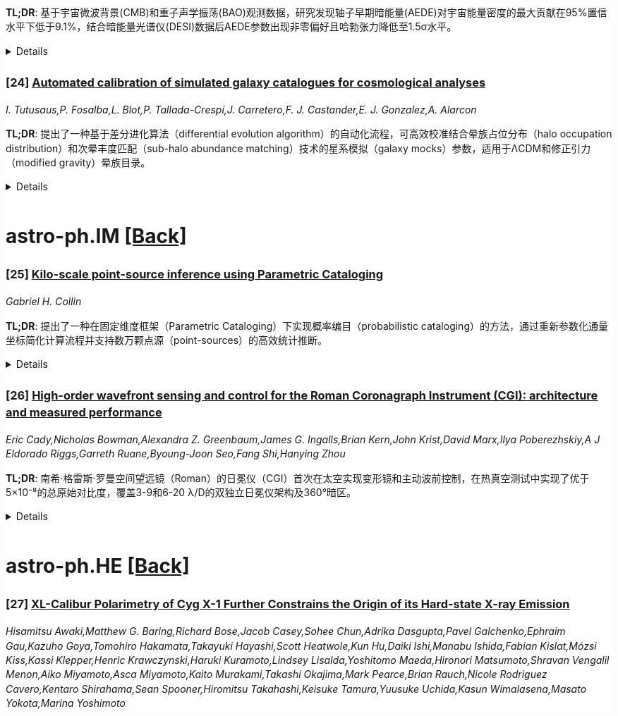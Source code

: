 **TL;DR**: 基于宇宙微波背景(CMB)和重子声学振荡(BAO)观测数据，研究发现轴子早期暗能量(AEDE)对宇宙能量密度的最大贡献在95%置信水平下低于9.1%，结合暗能量光谱仪(DESI)数据后AEDE参数出现非零偏好且哈勃张力降低至1.5σ水平。


<details><summary>Details</summary></details>

### [24] [Automated calibration of simulated galaxy catalogues for cosmological analyses](https://arxiv.org/abs/2507.23451)
*I. Tutusaus,P. Fosalba,L. Blot,P. Tallada-Crespí,J. Carretero,F. J. Castander,E. J. Gonzalez,A. Alarcon*

**TL;DR**: 提出了一种基于差分进化算法（differential evolution algorithm）的自动化流程，可高效校准结合晕族占位分布（halo occupation distribution）和次晕丰度匹配（sub-halo abundance matching）技术的星系模拟（galaxy mocks）参数，适用于ΛCDM和修正引力（modified gravity）晕族目录。


<details><summary>Details</summary></details>

<div id='astro-ph.IM'></div>

# astro-ph.IM [[Back]](#toc)

### [25] [Kilo-scale point-source inference using Parametric Cataloging](https://arxiv.org/abs/2507.23472)
*Gabriel H. Collin*

**TL;DR**: 提出了一种在固定维度框架（Parametric Cataloging）下实现概率编目（probabilistic cataloging）的方法，通过重新参数化通量坐标简化计算流程并支持数万颗点源（point-sources）的高效统计推断。


<details><summary>Details</summary></details>

### [26] [High-order wavefront sensing and control for the Roman Coronagraph Instrument (CGI): architecture and measured performance](https://arxiv.org/abs/2507.23738)
*Eric Cady,Nicholas Bowman,Alexandra Z. Greenbaum,James G. Ingalls,Brian Kern,John Krist,David Marx,Ilya Poberezhskiy,A J Eldorado Riggs,Garreth Ruane,Byoung-Joon Seo,Fang Shi,Hanying Zhou*

**TL;DR**: 南希·格雷斯·罗曼空间望远镜（Roman）的日冕仪（CGI）首次在太空实现变形镜和主动波前控制，在热真空测试中实现了优于5×10⁻⁸的总原始对比度，覆盖3-9和6-20 λ/D的双独立日冕仪架构及360°暗区。


<details><summary>Details</summary></details>

<div id='astro-ph.HE'></div>

# astro-ph.HE [[Back]](#toc)

### [27] [XL-Calibur Polarimetry of Cyg X-1 Further Constrains the Origin of its Hard-state X-ray Emission](https://arxiv.org/abs/2507.23126)
*Hisamitsu Awaki,Matthew G. Baring,Richard Bose,Jacob Casey,Sohee Chun,Adrika Dasgupta,Pavel Galchenko,Ephraim Gau,Kazuho Goya,Tomohiro Hakamata,Takayuki Hayashi,Scott Heatwole,Kun Hu,Daiki Ishi,Manabu Ishida,Fabian Kislat,Mózsi Kiss,Kassi Klepper,Henric Krawczynski,Haruki Kuramoto,Lindsey Lisalda,Yoshitomo Maeda,Hironori Matsumoto,Shravan Vengalil Menon,Aiko Miyamoto,Asca Miyamoto,Kaito Murakami,Takashi Okajima,Mark Pearce,Brian Rauch,Nicole Rodriguez Cavero,Kentaro Shirahama,Sean Spooner,Hiromitsu Takahashi,Keisuke Tamura,Yuusuke Uchida,Kasun Wimalasena,Masato Yokota,Marina Yoshimoto*
